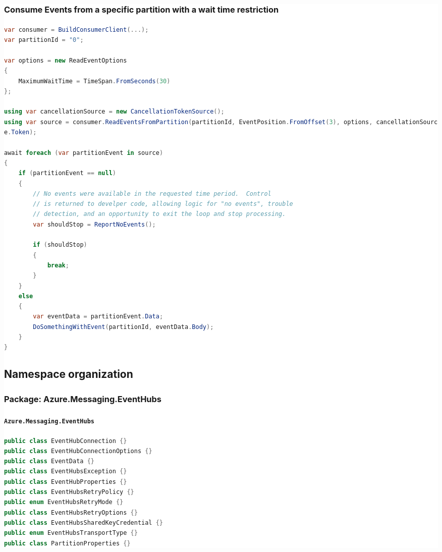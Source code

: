 ### Consume Events from a specific partition with a wait time restriction

```csharp
var consumer = BuildConsumerClient(...);
var partitionId = "0";

var options = new ReadEventOptions
{
    MaximumWaitTime = TimeSpan.FromSeconds(30)
};

using var cancellationSource = new CancellationTokenSource();
using var source = consumer.ReadEventsFromPartition(partitionId, EventPosition.FromOffset(3), options, cancellationSource.Token);

await foreach (var partitionEvent in source)
{
    if (partitionEvent == null)
    {
        // No events were available in the requested time period.  Control 
        // is returned to develper code, allowing logic for "no events", trouble 
        // detection, and an opportunity to exit the loop and stop processing.
        var shouldStop = ReportNoEvents();
        
        if (shouldStop)
        {
            break;
        }
    }
    else
    {
        var eventData = partitionEvent.Data;
        DoSomethingWithEvent(partitionId, eventData.Body);
    }
}
```

## Namespace organization

### Package: Azure.Messaging.EventHubs

#### `Azure.Messaging.EventHubs`
```csharp
public class EventHubConnection {}
public class EventHubConnectionOptions {}
public class EventData {}
public class EventHubsException {}
public class EventHubProperties {}
public class EventHubsRetryPolicy {}
public enum EventHubsRetryMode {}
public class EventHubsRetryOptions {}
public class EventHubsSharedKeyCredential {}
public enum EventHubsTransportType {}
public class PartitionProperties {}
```
